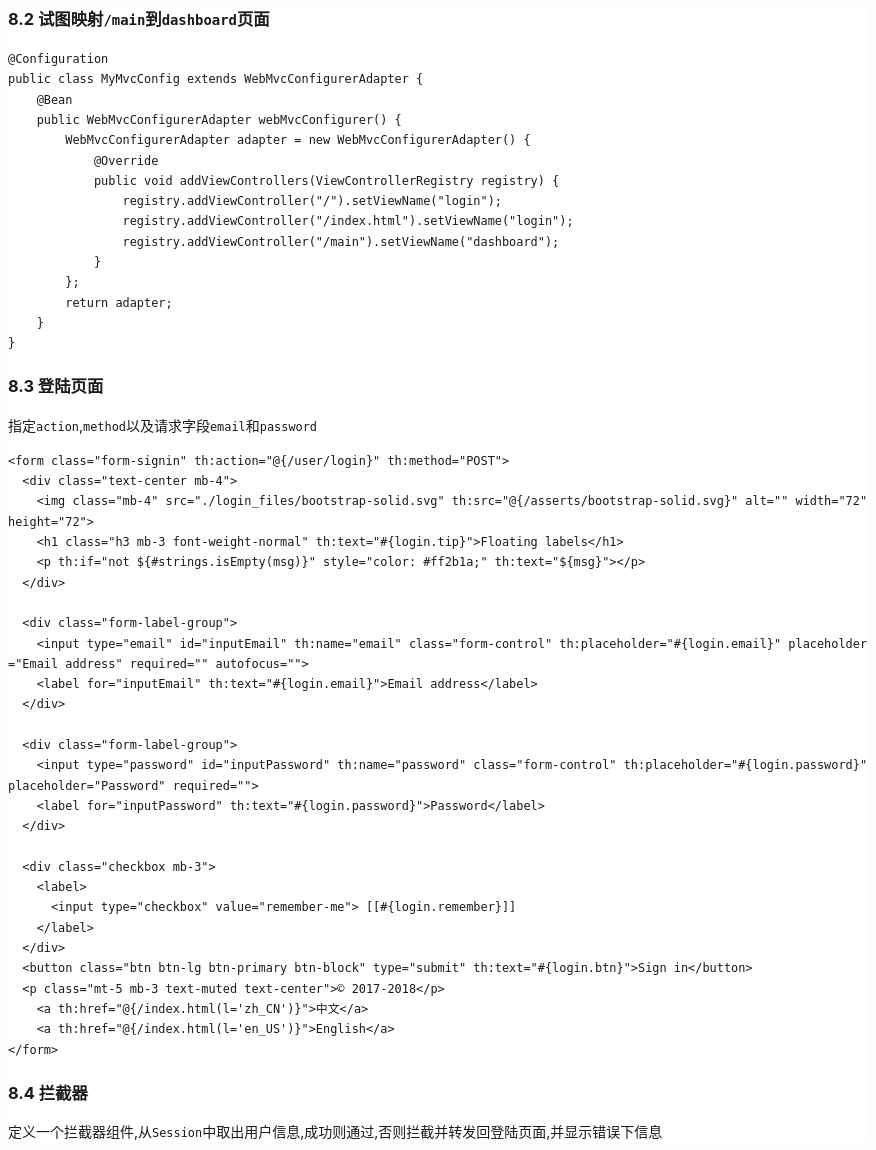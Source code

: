 ### 8.2 试图映射`/main`到`dashboard`页面

```
@Configuration
public class MyMvcConfig extends WebMvcConfigurerAdapter {
    @Bean
    public WebMvcConfigurerAdapter webMvcConfigurer() {
        WebMvcConfigurerAdapter adapter = new WebMvcConfigurerAdapter() {
            @Override
            public void addViewControllers(ViewControllerRegistry registry) {
                registry.addViewController("/").setViewName("login");
                registry.addViewController("/index.html").setViewName("login");
                registry.addViewController("/main").setViewName("dashboard");
            }
        };
        return adapter;
    }
}
```

### 8.3 登陆页面
指定`action`,`method`以及请求字段`email`和`password`
```
<form class="form-signin" th:action="@{/user/login}" th:method="POST">
  <div class="text-center mb-4">
    <img class="mb-4" src="./login_files/bootstrap-solid.svg" th:src="@{/asserts/bootstrap-solid.svg}" alt="" width="72" height="72">
    <h1 class="h3 mb-3 font-weight-normal" th:text="#{login.tip}">Floating labels</h1>
    <p th:if="not ${#strings.isEmpty(msg)}" style="color: #ff2b1a;" th:text="${msg}"></p>
  </div>

  <div class="form-label-group">
    <input type="email" id="inputEmail" th:name="email" class="form-control" th:placeholder="#{login.email}" placeholder="Email address" required="" autofocus="">
    <label for="inputEmail" th:text="#{login.email}">Email address</label>
  </div>

  <div class="form-label-group">
    <input type="password" id="inputPassword" th:name="password" class="form-control" th:placeholder="#{login.password}" placeholder="Password" required="">
    <label for="inputPassword" th:text="#{login.password}">Password</label>
  </div>

  <div class="checkbox mb-3">
    <label>
      <input type="checkbox" value="remember-me"> [[#{login.remember}]]
    </label>
  </div>
  <button class="btn btn-lg btn-primary btn-block" type="submit" th:text="#{login.btn}">Sign in</button>
  <p class="mt-5 mb-3 text-muted text-center">© 2017-2018</p>
    <a th:href="@{/index.html(l='zh_CN')}">中文</a>
    <a th:href="@{/index.html(l='en_US')}">English</a>
</form>
```
### 8.4 拦截器
定义一个拦截器组件,从`Session`中取出用户信息,成功则通过,否则拦截并转发回登陆页面,并显示错误下信息
